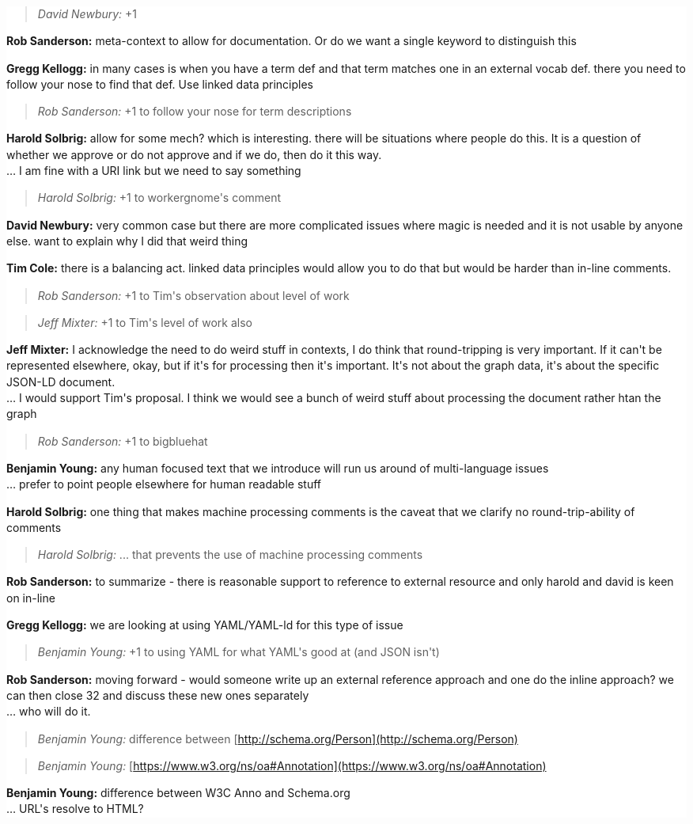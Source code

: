 > *David Newbury:* +1

**Rob Sanderson:** meta-context to allow for documentation. Or do we want a single keyword to distinguish this  

**Gregg Kellogg:** in many cases is when you have a term def and that term matches one in an external vocab def. there you need to follow your nose to find that def. Use linked data principles  

> *Rob Sanderson:* +1 to follow your nose for term descriptions

**Harold Solbrig:** allow for some mech? which is interesting. there will be situations where people do this. It is a question of whether we approve or do not approve and if we do, then do it this way.  
… I am fine with a URI link but we need to say something  

> *Harold Solbrig:* +1 to workergnome's comment

**David Newbury:** very common case but there are more complicated issues where magic is needed and it is not usable by anyone else. want to explain why I did that weird thing  

**Tim Cole:** there is a balancing act. linked data principles would allow you to do that but would be harder than in-line comments.  

> *Rob Sanderson:* +1 to Tim's observation about level of work

> *Jeff Mixter:* +1 to Tim's level of work also

**Jeff Mixter:** I acknowledge the need to do weird stuff in contexts, I do think that round-tripping is very important.  If it can't be represented elsewhere, okay, but if it's for processing then it's important.  It's not about the graph data, it's about the specific JSON-LD document.  
… I would support Tim's proposal. I think we would see a bunch of weird stuff about processing the document rather htan the graph  

> *Rob Sanderson:* +1 to bigbluehat

**Benjamin Young:** any human focused text that we introduce will run us around of multi-language issues  
… prefer to point people elsewhere for human readable stuff  

**Harold Solbrig:** one thing that makes machine processing comments is the caveat that we clarify no round-trip-ability of comments  

> *Harold Solbrig:* ... that prevents the use of machine processing comments

**Rob Sanderson:** to summarize - there is reasonable support to reference to external resource and only harold and david is keen on in-line  

**Gregg Kellogg:** we are looking at using YAML/YAML-ld for this type of issue  

> *Benjamin Young:* +1 to using YAML for what YAML's good at (and JSON isn't)

**Rob Sanderson:** moving forward - would someone write up an external reference approach and one do the inline approach? we can then close 32 and discuss these new ones separately  
… who will do it.  

> *Benjamin Young:* difference between [http://schema.org/Person](http://schema.org/Person)

> *Benjamin Young:* [https://www.w3.org/ns/oa#Annotation](https://www.w3.org/ns/oa#Annotation)

**Benjamin Young:** difference between W3C Anno and Schema.org  
… URL's resolve to HTML?  
